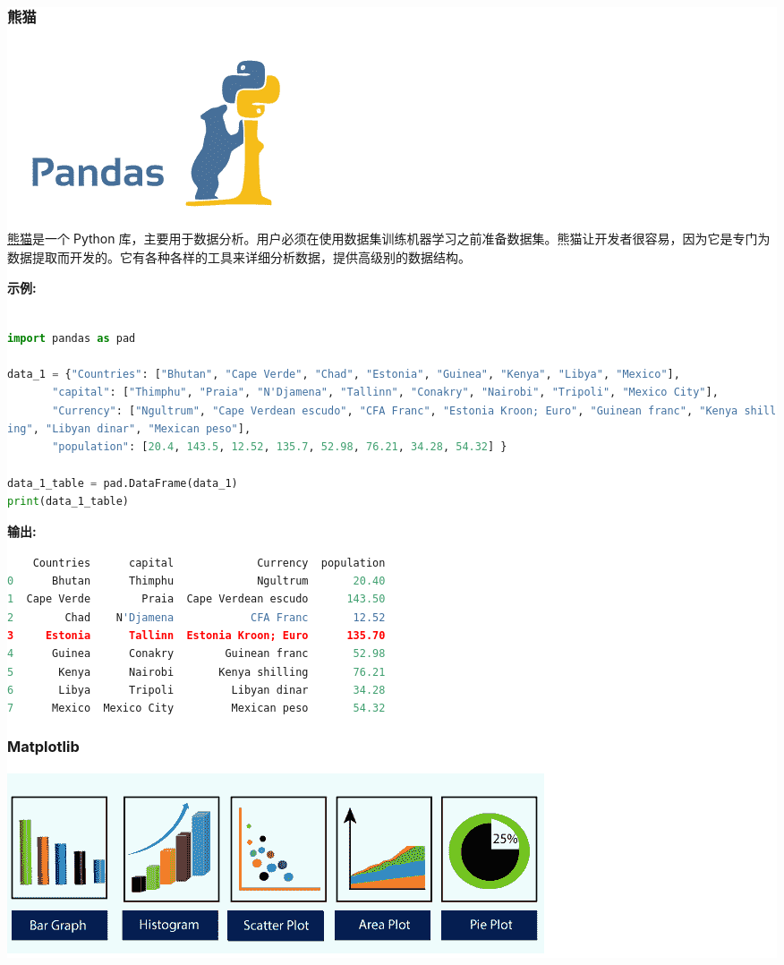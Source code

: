 ### 熊猫

![Best Python libraries for Machine Learning](img/6084ec80d1fe3f8d238f6b073c6f73ce.png)

[熊猫](https://www.javatpoint.com/python-pandas)是一个 Python 库，主要用于数据分析。用户必须在使用数据集训练机器学习之前准备数据集。熊猫让开发者很容易，因为它是专门为数据提取而开发的。它有各种各样的工具来详细分析数据，提供高级别的数据结构。

**示例:**

```py

import pandas as pad

data_1 = {"Countries": ["Bhutan", "Cape Verde", "Chad", "Estonia", "Guinea", "Kenya", "Libya", "Mexico"],
       "capital": ["Thimphu", "Praia", "N'Djamena", "Tallinn", "Conakry", "Nairobi", "Tripoli", "Mexico City"],
       "Currency": ["Ngultrum", "Cape Verdean escudo", "CFA Franc", "Estonia Kroon; Euro", "Guinean franc", "Kenya shilling", "Libyan dinar", "Mexican peso"],
       "population": [20.4, 143.5, 12.52, 135.7, 52.98, 76.21, 34.28, 54.32] }

data_1_table = pad.DataFrame(data_1)
print(data_1_table)

```

**输出:**

```py
    Countries      capital             Currency  population
0      Bhutan      Thimphu             Ngultrum       20.40
1  Cape Verde        Praia  Cape Verdean escudo      143.50
2        Chad    N'Djamena            CFA Franc       12.52
3     Estonia      Tallinn  Estonia Kroon; Euro      135.70
4      Guinea      Conakry        Guinean franc       52.98
5       Kenya      Nairobi       Kenya shilling       76.21
6       Libya      Tripoli         Libyan dinar       34.28
7      Mexico  Mexico City         Mexican peso       54.32

```

### Matplotlib

![Best Python libraries for Machine Learning](img/e294260d8037baebb6a919e5a3ab8825.png)
